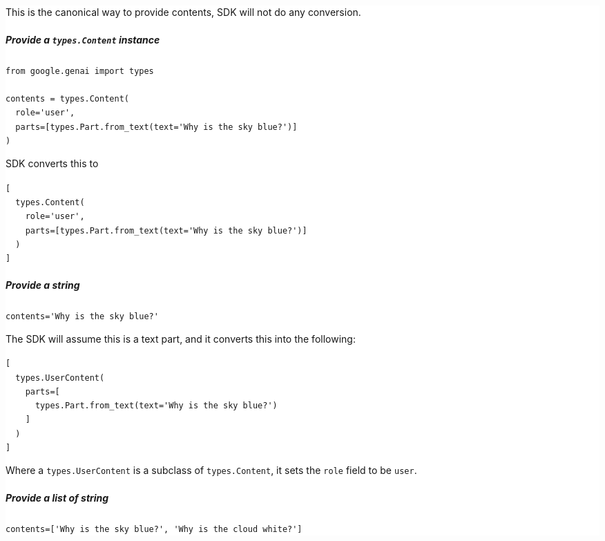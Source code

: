 This is the canonical way to provide contents, SDK will not do any conversion.

##### Provide a `types.Content` instance

```
from google.genai import types

contents = types.Content(
  role='user',
  parts=[types.Part.from_text(text='Why is the sky blue?')]
)

```


SDK converts this to

```
[
  types.Content(
    role='user',
    parts=[types.Part.from_text(text='Why is the sky blue?')]
  )
]

```


##### Provide a string

```
contents='Why is the sky blue?'

```


The SDK will assume this is a text part, and it converts this into the following:

```
[
  types.UserContent(
    parts=[
      types.Part.from_text(text='Why is the sky blue?')
    ]
  )
]

```


Where a `types.UserContent` is a subclass of `types.Content`, it sets the `role` field to be `user`.

##### Provide a list of string

```
contents=['Why is the sky blue?', 'Why is the cloud white?']

```
